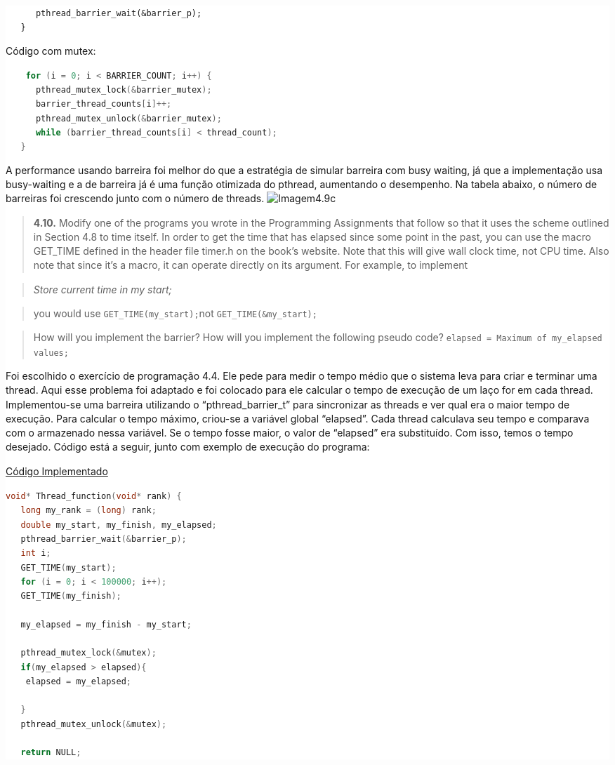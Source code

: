```
      pthread_barrier_wait(&barrier_p);
   }
```

Código com mutex:

```c
    for (i = 0; i < BARRIER_COUNT; i++) {
      pthread_mutex_lock(&barrier_mutex);
      barrier_thread_counts[i]++;
      pthread_mutex_unlock(&barrier_mutex);
      while (barrier_thread_counts[i] < thread_count);
   }
```

A performance usando barreira foi melhor do que a estratégia de simular barreira com 
busy waiting, já que a implementação usa busy-waiting e a de barreira já é uma 
função otimizada do pthread, aumentando o desempenho. Na tabela abaixo, 
o número de barreiras foi crescendo junto com o número de threads.
![Imagem4.9c]({{site.baseurl}}/assets/pcd/img4.9c.png)

>__4.10.__ Modify one of the programs you wrote in the Programming Assignments that 
follow so that it uses the scheme outlined in Section 4.8 to time itself. In order 
to get the time that has elapsed since some point in the past, you can use the macro 
GET_TIME defined in the header file timer.h on the book’s website.
Note that this will give wall clock time, not CPU time. Also note that since it’s a macro, 
it can operate directly on its argument. For example, to implement

>_Store current time in my start;_

>you would use `GET_TIME(my_start);`not `GET_TIME(&my_start);`

>How will you implement the barrier? How will you implement the following pseudo code?
>`elapsed = Maximum of my_elapsed values;`

Foi escolhido o exercício de programação 4.4. Ele pede para medir o tempo médio que 
o sistema leva para criar e terminar uma thread. Aqui esse problema foi adaptado e 
foi colocado para ele calcular o tempo de execução de um laço for em cada thread. 
Implementou-se uma barreira utilizando o “pthread_barrier_t” para sincronizar as 
threads e ver qual era o maior tempo de execução. Para calcular o tempo máximo, 
criou-se a variável global “elapsed”. Cada thread calculava seu tempo e comparava 
com o armazenado nessa variável. Se o tempo fosse maior, o valor de “elapsed” era 
substituído. Com isso, temos o tempo desejado. Código está a seguir, 
junto com exemplo de execução do programa:

[Código Implementado]({{site.baseurl}}/assets/codes-copyright/pth_thread_time_4_10.c)

```c
void* Thread_function(void* rank) {
   long my_rank = (long) rank;
   double my_start, my_finish, my_elapsed;
   pthread_barrier_wait(&barrier_p);
   int i;
   GET_TIME(my_start);
   for (i = 0; i < 100000; i++);
   GET_TIME(my_finish);
   
   my_elapsed = my_finish - my_start;

   pthread_mutex_lock(&mutex);
   if(my_elapsed > elapsed){
	elapsed = my_elapsed;

   }
   pthread_mutex_unlock(&mutex);

   return NULL;
```

[1]: https://www.cs.usfca.edu/~peter/ipp/